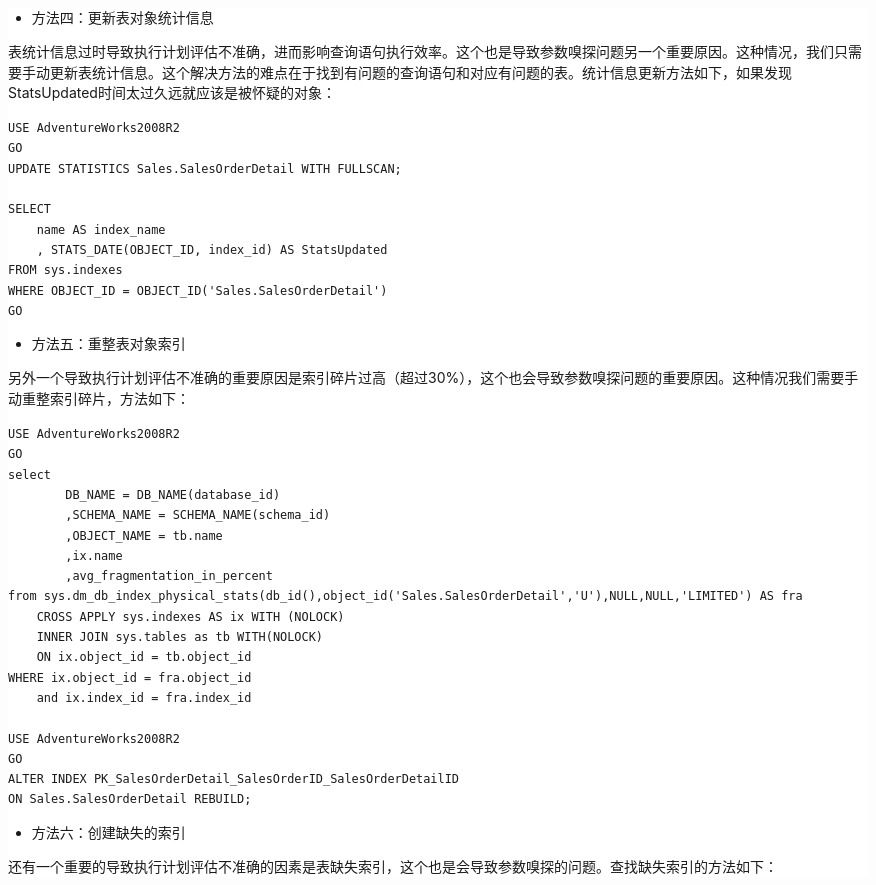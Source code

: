 
* 方法四：更新表对象统计信息



表统计信息过时导致执行计划评估不准确，进而影响查询语句执行效率。这个也是导致参数嗅探问题另一个重要原因。这种情况，我们只需要手动更新表统计信息。这个解决方法的难点在于找到有问题的查询语句和对应有问题的表。统计信息更新方法如下，如果发现StatsUpdated时间太过久远就应该是被怀疑的对象：  

```LANG
USE AdventureWorks2008R2
GO
UPDATE STATISTICS Sales.SalesOrderDetail WITH FULLSCAN;

SELECT 
	name AS index_name
	, STATS_DATE(OBJECT_ID, index_id) AS StatsUpdated
FROM sys.indexes
WHERE OBJECT_ID = OBJECT_ID('Sales.SalesOrderDetail')
GO

```


* 方法五：重整表对象索引



另外一个导致执行计划评估不准确的重要原因是索引碎片过高（超过30%），这个也会导致参数嗅探问题的重要原因。这种情况我们需要手动重整索引碎片，方法如下：  

```LANG
USE AdventureWorks2008R2
GO
select 
		DB_NAME = DB_NAME(database_id)
		,SCHEMA_NAME = SCHEMA_NAME(schema_id)
		,OBJECT_NAME = tb.name
		,ix.name
		,avg_fragmentation_in_percent
from sys.dm_db_index_physical_stats(db_id(),object_id('Sales.SalesOrderDetail','U'),NULL,NULL,'LIMITED') AS fra
	CROSS APPLY sys.indexes AS ix WITH (NOLOCK)
	INNER JOIN sys.tables as tb WITH(NOLOCK)
	ON ix.object_id = tb.object_id
WHERE ix.object_id = fra.object_id
	and ix.index_id = fra.index_id

USE AdventureWorks2008R2
GO
ALTER INDEX PK_SalesOrderDetail_SalesOrderID_SalesOrderDetailID
ON Sales.SalesOrderDetail REBUILD;

```


* 方法六：创建缺失的索引



还有一个重要的导致执行计划评估不准确的因素是表缺失索引，这个也是会导致参数嗅探的问题。查找缺失索引的方法如下：  
